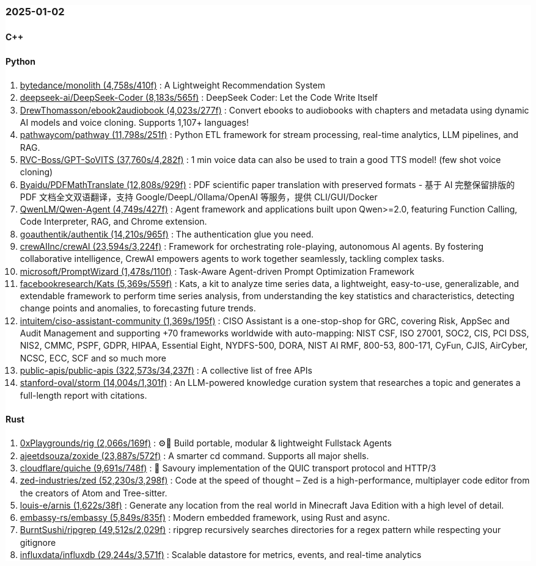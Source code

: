 ### 2025-01-02

#### C++

#### Python
1. [bytedance/monolith (4,758s/410f)](https://github.com/bytedance/monolith) : A Lightweight Recommendation System
2. [deepseek-ai/DeepSeek-Coder (8,183s/565f)](https://github.com/deepseek-ai/DeepSeek-Coder) : DeepSeek Coder: Let the Code Write Itself
3. [DrewThomasson/ebook2audiobook (4,023s/277f)](https://github.com/DrewThomasson/ebook2audiobook) : Convert ebooks to audiobooks with chapters and metadata using dynamic AI models and voice cloning. Supports 1,107+ languages!
4. [pathwaycom/pathway (11,798s/251f)](https://github.com/pathwaycom/pathway) : Python ETL framework for stream processing, real-time analytics, LLM pipelines, and RAG.
5. [RVC-Boss/GPT-SoVITS (37,760s/4,282f)](https://github.com/RVC-Boss/GPT-SoVITS) : 1 min voice data can also be used to train a good TTS model! (few shot voice cloning)
6. [Byaidu/PDFMathTranslate (12,808s/929f)](https://github.com/Byaidu/PDFMathTranslate) : PDF scientific paper translation with preserved formats - 基于 AI 完整保留排版的 PDF 文档全文双语翻译，支持 Google/DeepL/Ollama/OpenAI 等服务，提供 CLI/GUI/Docker
7. [QwenLM/Qwen-Agent (4,749s/427f)](https://github.com/QwenLM/Qwen-Agent) : Agent framework and applications built upon Qwen>=2.0, featuring Function Calling, Code Interpreter, RAG, and Chrome extension.
8. [goauthentik/authentik (14,210s/965f)](https://github.com/goauthentik/authentik) : The authentication glue you need.
9. [crewAIInc/crewAI (23,594s/3,224f)](https://github.com/crewAIInc/crewAI) : Framework for orchestrating role-playing, autonomous AI agents. By fostering collaborative intelligence, CrewAI empowers agents to work together seamlessly, tackling complex tasks.
10. [microsoft/PromptWizard (1,478s/110f)](https://github.com/microsoft/PromptWizard) : Task-Aware Agent-driven Prompt Optimization Framework
11. [facebookresearch/Kats (5,369s/559f)](https://github.com/facebookresearch/Kats) : Kats, a kit to analyze time series data, a lightweight, easy-to-use, generalizable, and extendable framework to perform time series analysis, from understanding the key statistics and characteristics, detecting change points and anomalies, to forecasting future trends.
12. [intuitem/ciso-assistant-community (1,369s/195f)](https://github.com/intuitem/ciso-assistant-community) : CISO Assistant is a one-stop-shop for GRC, covering Risk, AppSec and Audit Management and supporting +70 frameworks worldwide with auto-mapping: NIST CSF, ISO 27001, SOC2, CIS, PCI DSS, NIS2, CMMC, PSPF, GDPR, HIPAA, Essential Eight, NYDFS-500, DORA, NIST AI RMF, 800-53, 800-171, CyFun, CJIS, AirCyber, NCSC, ECC, SCF and so much more
13. [public-apis/public-apis (322,573s/34,237f)](https://github.com/public-apis/public-apis) : A collective list of free APIs
14. [stanford-oval/storm (14,004s/1,301f)](https://github.com/stanford-oval/storm) : An LLM-powered knowledge curation system that researches a topic and generates a full-length report with citations.

#### Rust
1. [0xPlaygrounds/rig (2,066s/169f)](https://github.com/0xPlaygrounds/rig) : ⚙️🦀 Build portable, modular & lightweight Fullstack Agents
2. [ajeetdsouza/zoxide (23,887s/572f)](https://github.com/ajeetdsouza/zoxide) : A smarter cd command. Supports all major shells.
3. [cloudflare/quiche (9,691s/748f)](https://github.com/cloudflare/quiche) : 🥧 Savoury implementation of the QUIC transport protocol and HTTP/3
4. [zed-industries/zed (52,230s/3,298f)](https://github.com/zed-industries/zed) : Code at the speed of thought – Zed is a high-performance, multiplayer code editor from the creators of Atom and Tree-sitter.
5. [louis-e/arnis (1,622s/38f)](https://github.com/louis-e/arnis) : Generate any location from the real world in Minecraft Java Edition with a high level of detail.
6. [embassy-rs/embassy (5,849s/835f)](https://github.com/embassy-rs/embassy) : Modern embedded framework, using Rust and async.
7. [BurntSushi/ripgrep (49,512s/2,029f)](https://github.com/BurntSushi/ripgrep) : ripgrep recursively searches directories for a regex pattern while respecting your gitignore
8. [influxdata/influxdb (29,244s/3,571f)](https://github.com/influxdata/influxdb) : Scalable datastore for metrics, events, and real-time analytics